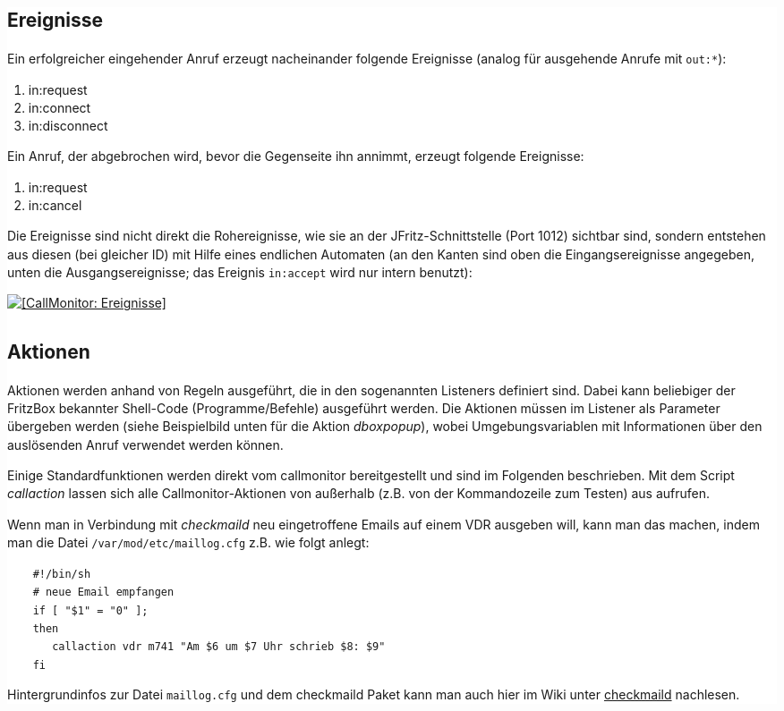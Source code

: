 ## Ereignisse

Ein erfolgreicher eingehender Anruf erzeugt nacheinander folgende
Ereignisse (analog für ausgehende Anrufe mit `out:*`):

1.  in:request
2.  in:connect
3.  in:disconnect

Ein Anruf, der abgebrochen wird, bevor die Gegenseite ihn annimmt,
erzeugt folgende Ereignisse:

1.  in:request
2.  in:cancel

Die Ereignisse sind nicht direkt die Rohereignisse, wie sie an der
JFritz-Schnittstelle (Port 1012) sichtbar sind, sondern entstehen aus
diesen (bei gleicher ID) mit Hilfe eines endlichen Automaten (an den
Kanten sind oben die Eingangsereignisse angegeben, unten die
Ausgangsereignisse; das Ereignis `in:accept` wird nur intern benutzt):

[![[CallMonitor: Ereignisse]](../../docs/screenshots/36_md.png)](../../docs/screenshots/36.png)


## Aktionen

Aktionen werden anhand von Regeln ausgeführt, die in den sogenannten
Listeners definiert sind. Dabei kann beliebiger
der FritzBox bekannter Shell-Code (Programme/Befehle) ausgeführt werden.
Die Aktionen müssen im Listener als Parameter <action> übergeben
werden (siehe Beispielbild unten für die Aktion *dboxpopup*), wobei
Umgebungsvariablen mit Informationen über den auslösenden Anruf
verwendet werden können.

Einige Standardfunktionen werden direkt vom callmonitor bereitgestellt
und sind im Folgenden beschrieben. Mit dem Script *callaction* lassen
sich alle Callmonitor-Aktionen von außerhalb (z.B. von der Kommandozeile
zum Testen) aus aufrufen.

Wenn man in Verbindung mit *checkmaild* neu eingetroffene Emails auf
einem VDR ausgeben will, kann man das machen, indem man die Datei
`/var/mod/etc/maillog.cfg` z.B. wie folgt anlegt:

```
    #!/bin/sh
    # neue Email empfangen
    if [ "$1" = "0" ];
    then
       callaction vdr m741 "Am $6 um $7 Uhr schrieb $8: $9"
    fi
```

Hintergrundinfos zur Datei `maillog.cfg` und dem checkmaild Paket kann
man auch hier im Wiki unter [checkmaild](../checkmaild/README.mk)
nachlesen.
